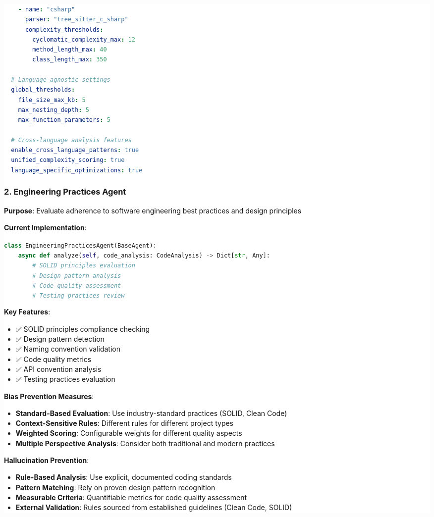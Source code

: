 ```yaml
    - name: "csharp"
      parser: "tree_sitter_c_sharp"
      complexity_thresholds:
        cyclomatic_complexity_max: 12
        method_length_max: 40
        class_length_max: 350

  # Language-agnostic settings
  global_thresholds:
    file_size_max_kb: 5
    max_nesting_depth: 5
    max_function_parameters: 5
    
  # Cross-language analysis features
  enable_cross_language_patterns: true
  unified_complexity_scoring: true
  language_specific_optimizations: true
```

### 2. **Engineering Practices Agent**

**Purpose**: Evaluate adherence to software engineering best practices and design principles

**Current Implementation**:
```python
class EngineeringPracticesAgent(BaseAgent):
    async def analyze(self, code_analysis: CodeAnalysis) -> Dict[str, Any]:
        # SOLID principles evaluation
        # Design pattern analysis
        # Code quality assessment
        # Testing practices review
```

**Key Features**:
- ✅ SOLID principles compliance checking
- ✅ Design pattern detection
- ✅ Naming convention validation
- ✅ Code quality metrics
- ✅ API convention analysis
- ✅ Testing practices evaluation

**Bias Prevention Measures**:
- **Standard-Based Evaluation**: Use industry-standard practices (SOLID, Clean Code)
- **Context-Sensitive Rules**: Different rules for different project types
- **Weighted Scoring**: Configurable weights for different quality aspects
- **Multiple Perspective Analysis**: Consider both traditional and modern practices

**Hallucination Prevention**:
- **Rule-Based Analysis**: Use explicit, documented coding standards
- **Pattern Matching**: Rely on proven design pattern recognition
- **Measurable Criteria**: Quantifiable metrics for code quality assessment
- **External Validation**: Rules sourced from established guidelines (Clean Code, SOLID)
